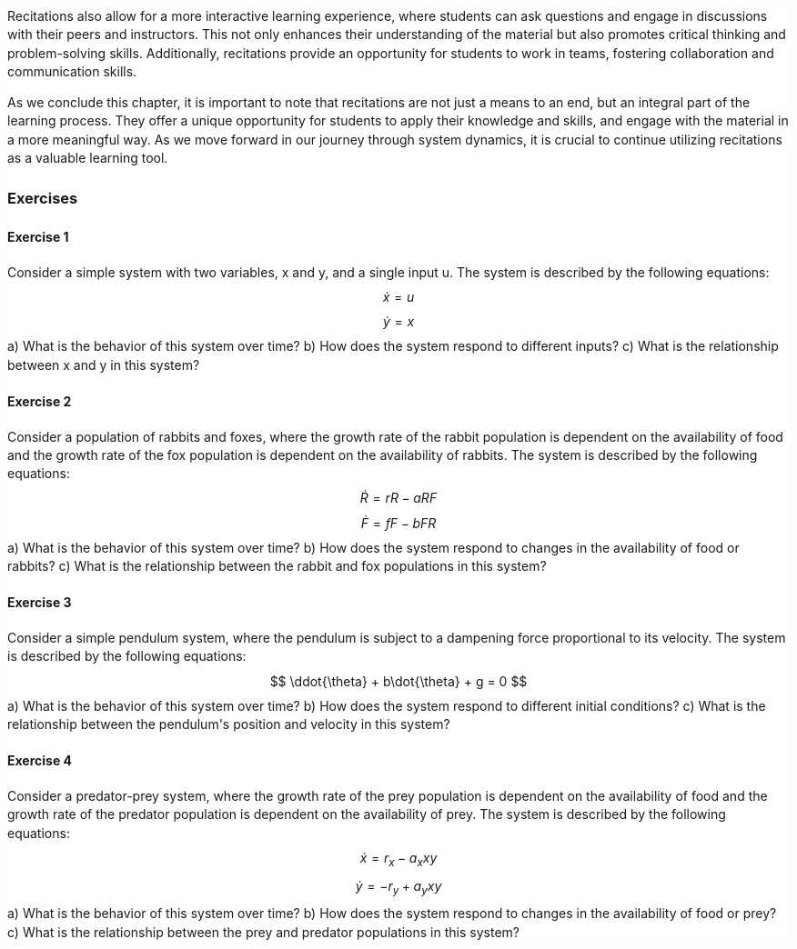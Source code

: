 Recitations also allow for a more interactive learning experience, where students can ask questions and engage in discussions with their peers and instructors. This not only enhances their understanding of the material but also promotes critical thinking and problem-solving skills. Additionally, recitations provide an opportunity for students to work in teams, fostering collaboration and communication skills.

As we conclude this chapter, it is important to note that recitations are not just a means to an end, but an integral part of the learning process. They offer a unique opportunity for students to apply their knowledge and skills, and engage with the material in a more meaningful way. As we move forward in our journey through system dynamics, it is crucial to continue utilizing recitations as a valuable learning tool.

### Exercises

#### Exercise 1
Consider a simple system with two variables, x and y, and a single input u. The system is described by the following equations:
$$
\dot{x} = u
$$
$$
\dot{y} = x
$$
a) What is the behavior of this system over time?
b) How does the system respond to different inputs?
c) What is the relationship between x and y in this system?

#### Exercise 2
Consider a population of rabbits and foxes, where the growth rate of the rabbit population is dependent on the availability of food and the growth rate of the fox population is dependent on the availability of rabbits. The system is described by the following equations:
$$
\dot{R} = rR - aRF
$$
$$
\dot{F} = fF - bFR
$$
a) What is the behavior of this system over time?
b) How does the system respond to changes in the availability of food or rabbits?
c) What is the relationship between the rabbit and fox populations in this system?

#### Exercise 3
Consider a simple pendulum system, where the pendulum is subject to a dampening force proportional to its velocity. The system is described by the following equations:
$$
\ddot{\theta} + b\dot{\theta} + g = 0
$$
a) What is the behavior of this system over time?
b) How does the system respond to different initial conditions?
c) What is the relationship between the pendulum's position and velocity in this system?

#### Exercise 4
Consider a predator-prey system, where the growth rate of the prey population is dependent on the availability of food and the growth rate of the predator population is dependent on the availability of prey. The system is described by the following equations:
$$
\dot{x} = r_x - a_xxy
$$
$$
\dot{y} = -r_y + a_yxy
$$
a) What is the behavior of this system over time?
b) How does the system respond to changes in the availability of food or prey?
c) What is the relationship between the prey and predator populations in this system?
